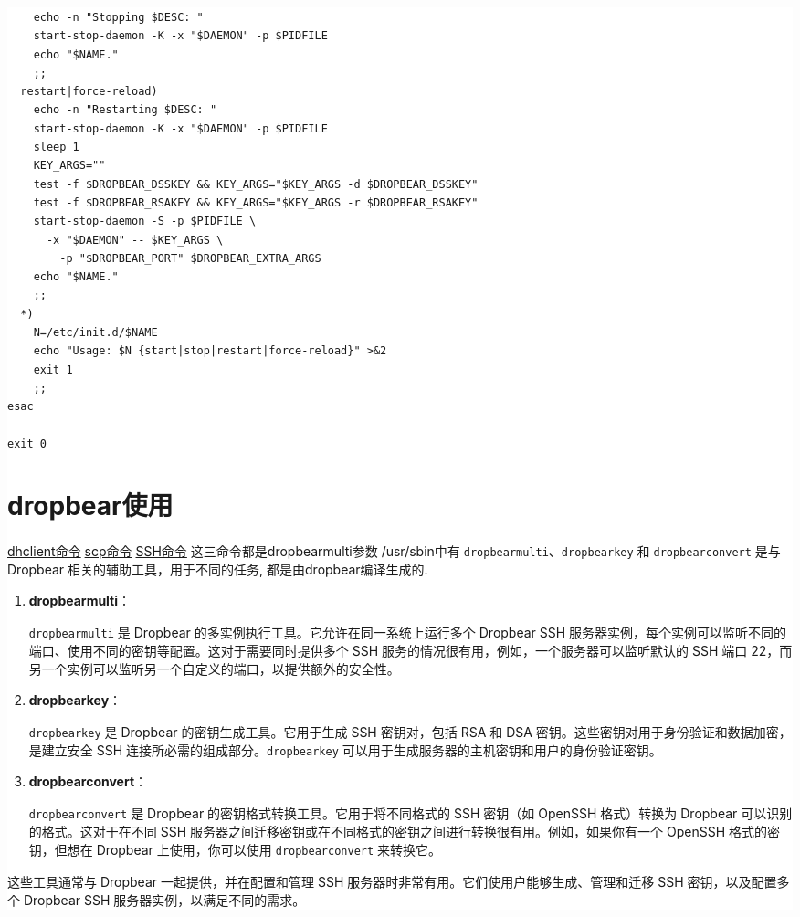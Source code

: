 ```shell
    echo -n "Stopping $DESC: "
    start-stop-daemon -K -x "$DAEMON" -p $PIDFILE
    echo "$NAME."
    ;;
  restart|force-reload)
    echo -n "Restarting $DESC: "
    start-stop-daemon -K -x "$DAEMON" -p $PIDFILE
    sleep 1
    KEY_ARGS=""
    test -f $DROPBEAR_DSSKEY && KEY_ARGS="$KEY_ARGS -d $DROPBEAR_DSSKEY"
    test -f $DROPBEAR_RSAKEY && KEY_ARGS="$KEY_ARGS -r $DROPBEAR_RSAKEY"
    start-stop-daemon -S -p $PIDFILE \
      -x "$DAEMON" -- $KEY_ARGS \
        -p "$DROPBEAR_PORT" $DROPBEAR_EXTRA_ARGS
    echo "$NAME."
    ;;
  *)
    N=/etc/init.d/$NAME
    echo "Usage: $N {start|stop|restart|force-reload}" >&2
    exit 1
    ;;
esac

exit 0

```

# dropbear使用
[dhclient命令](https://linux265.com/course/linux-command-dhclient.html)
[scp命令](https://linux265.com/course/linux-command-scp.html)
[SSH命令](https://linux265.com/news/2283.html)
这三命令都是dropbearmulti参数
/usr/sbin中有 `dropbearmulti`、`dropbearkey` 和 `dropbearconvert` 是与 Dropbear 相关的辅助工具，用于不同的任务, 都是由dropbear编译生成的.

1. **dropbearmulti**：

   `dropbearmulti` 是 Dropbear 的多实例执行工具。它允许在同一系统上运行多个 Dropbear SSH 服务器实例，每个实例可以监听不同的端口、使用不同的密钥等配置。这对于需要同时提供多个 SSH 服务的情况很有用，例如，一个服务器可以监听默认的 SSH 端口 22，而另一个实例可以监听另一个自定义的端口，以提供额外的安全性。

2. **dropbearkey**：

   `dropbearkey` 是 Dropbear 的密钥生成工具。它用于生成 SSH 密钥对，包括 RSA 和 DSA 密钥。这些密钥对用于身份验证和数据加密，是建立安全 SSH 连接所必需的组成部分。`dropbearkey` 可以用于生成服务器的主机密钥和用户的身份验证密钥。

3. **dropbearconvert**：

   `dropbearconvert` 是 Dropbear 的密钥格式转换工具。它用于将不同格式的 SSH 密钥（如 OpenSSH 格式）转换为 Dropbear 可以识别的格式。这对于在不同 SSH 服务器之间迁移密钥或在不同格式的密钥之间进行转换很有用。例如，如果你有一个 OpenSSH 格式的密钥，但想在 Dropbear 上使用，你可以使用 `dropbearconvert` 来转换它。

这些工具通常与 Dropbear 一起提供，并在配置和管理 SSH 服务器时非常有用。它们使用户能够生成、管理和迁移 SSH 密钥，以及配置多个 Dropbear SSH 服务器实例，以满足不同的需求。
